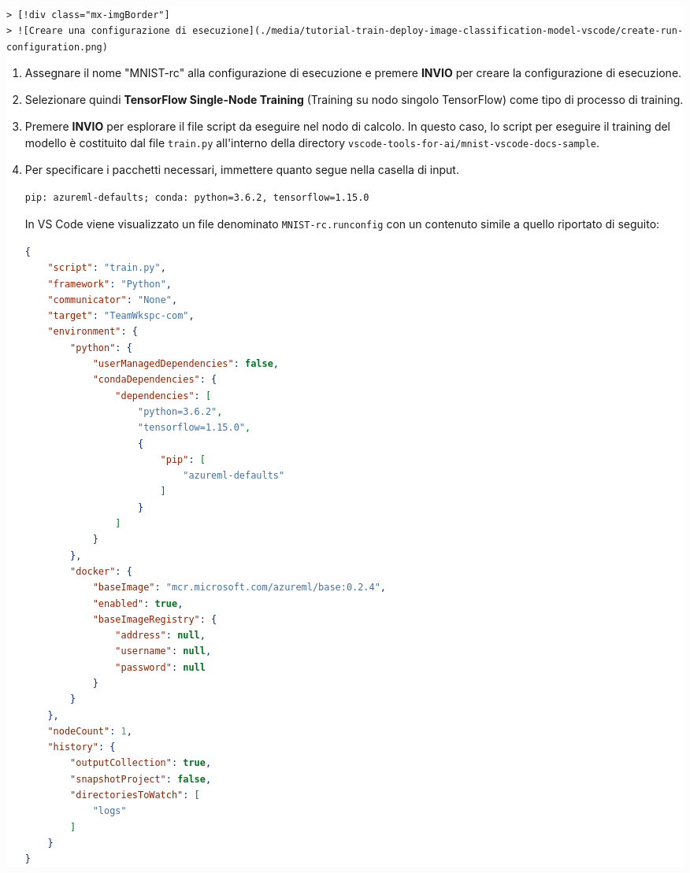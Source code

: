     > [!div class="mx-imgBorder"]
    > ![Creare una configurazione di esecuzione](./media/tutorial-train-deploy-image-classification-model-vscode/create-run-configuration.png)

1. Assegnare il nome "MNIST-rc" alla configurazione di esecuzione e premere **INVIO** per creare la configurazione di esecuzione.
1. Selezionare quindi **TensorFlow Single-Node Training** (Training su nodo singolo TensorFlow) come tipo di processo di training.
1. Premere **INVIO** per esplorare il file script da eseguire nel nodo di calcolo. In questo caso, lo script per eseguire il training del modello è costituito dal file `train.py` all'interno della directory `vscode-tools-for-ai/mnist-vscode-docs-sample`.
1. Per specificare i pacchetti necessari, immettere quanto segue nella casella di input.
    
    ```text
    pip: azureml-defaults; conda: python=3.6.2, tensorflow=1.15.0
    ```
    
    In VS Code viene visualizzato un file denominato `MNIST-rc.runconfig` con un contenuto simile a quello riportato di seguito:

    ```json
    {
        "script": "train.py",
        "framework": "Python",
        "communicator": "None",
        "target": "TeamWkspc-com",
        "environment": {
            "python": {
                "userManagedDependencies": false,
                "condaDependencies": {
                    "dependencies": [
                        "python=3.6.2",
                        "tensorflow=1.15.0",
                        {
                            "pip": [
                                "azureml-defaults"
                            ]
                        }
                    ]
                }
            },
            "docker": {
                "baseImage": "mcr.microsoft.com/azureml/base:0.2.4",
                "enabled": true,
                "baseImageRegistry": {
                    "address": null,
                    "username": null,
                    "password": null
                }
            }
        },
        "nodeCount": 1,
        "history": {
            "outputCollection": true,
            "snapshotProject": false,
            "directoriesToWatch": [
                "logs"
            ]
        }
    }
    ```

